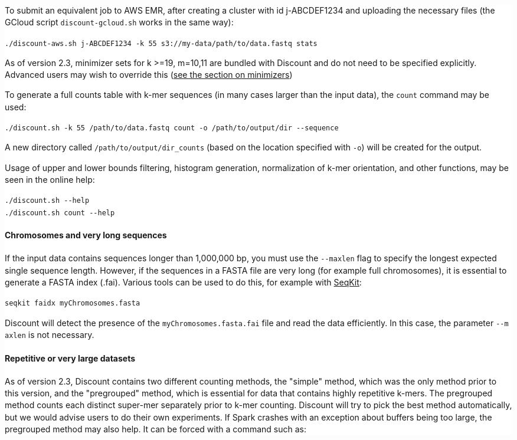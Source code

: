 To submit an equivalent job to AWS EMR, after creating a cluster with id j-ABCDEF1234 and uploading the necessary files
(the GCloud script `discount-gcloud.sh` works in the same way):

`
./discount-aws.sh j-ABCDEF1234 -k 55 s3://my-data/path/to/data.fastq stats
`

As of version 2.3, minimizer sets for k >=19, m=10,11 are bundled with Discount and do not need to be specified
explicitly. Advanced users may wish to override this ([see the section on minimizers](#minimizers))

To generate a full counts table with k-mer sequences (in many cases larger than the input data),
the `count` command may be used:

`
./discount.sh -k 55 /path/to/data.fastq count -o /path/to/output/dir --sequence
`

A new directory called `/path/to/output/dir_counts` (based on the location specified with `-o`) will be created for the 
output.

Usage of upper and lower bounds filtering, histogram generation, normalization of
 k-mer orientation, and other functions, may be seen in the online help:

```
./discount.sh --help
./discount.sh count --help
```

#### Chromosomes and very long sequences

If the input data contains sequences longer than 1,000,000 bp, you must use the `--maxlen` flag to specify the longest
expected single sequence length. However, if the sequences in a FASTA file are very long (for example full chromosomes),
it is essential to generate a FASTA index (.fai). Various tools can be used to do this, for example with 
[SeqKit](https://github.com/shenwei356/seqkit):

`
seqkit faidx myChromosomes.fasta
`

Discount will detect the presence of the `myChromosomes.fasta.fai` file and read the data efficiently. In this case, 
the parameter `--maxlen` is not necessary.

#### Repetitive or very large datasets

As of version 2.3, Discount contains two different counting methods, the "simple" method, which was the only method 
prior to this version, and the "pregrouped" method, which is essential for data that contains highly repetitive k-mers.
The pregrouped method counts each distinct super-mer separately prior to k-mer counting.
Discount will try to pick the best method automatically, but we would advise users to do their own experiments. 
If Spark crashes with an exception about buffers being too large, the pregrouped method may also help. It can be forced 
with a command such as:
